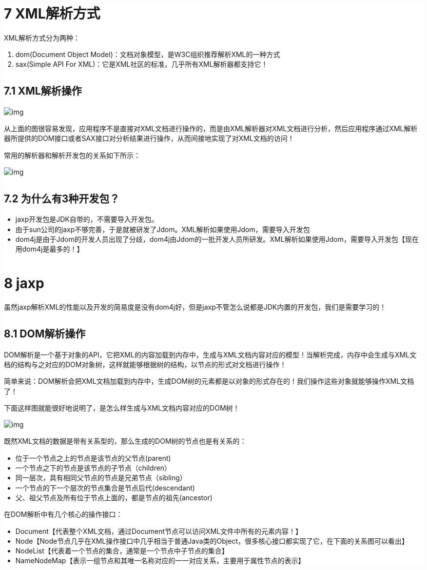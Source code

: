 # 7 XML解析方式

XML解析方式分为两种：

1. dom(Document Object Model)：文档对象模型，是W3C组织推荐解析XML的一种方式
2. sax(Simple API For XML)：它是XML社区的标准，几乎所有XML解析器都支持它！

## 7.1 XML解析操作

![img](https://segmentfault.com/img/remote/1460000013252693?w=833&h=240)

从上面的图很容易发现，应用程序不是直接对XML文档进行操作的，而是由XML解析器对XML文档进行分析，然后应用程序通过XML解析器所提供的DOM接口或者SAX接口对分析结果进行操作，从而间接地实现了对XML文档的访问！

常用的解析器和解析开发包的关系如下所示：

![img](https://segmentfault.com/img/remote/1460000013252694?w=877&h=466)

## 7.2 为什么有3种开发包？

- jaxp开发包是JDK自带的，不需要导入开发包。
- 由于sun公司的jaxp不够完善，于是就被研发了Jdom。XML解析如果使用Jdom，需要导入开发包
- dom4j是由于Jdom的开发人员出现了分歧，dom4j由Jdom的一批开发人员所研发。XML解析如果使用Jdom，需要导入开发包【现在用dom4j是最多的！】

# 8 jaxp

虽然jaxp解析XML的性能以及开发的简易度是没有dom4j好，但是jaxp不管怎么说都是JDK内置的开发包，我们是需要学习的！

## 8.1 DOM解析操作

DOM解析是一个基于对象的API，它把XML的内容加载到内存中，生成与XML文档内容对应的模型！当解析完成，内存中会生成与XML文档的结构与之对应的DOM对象树，这样就能够根据树的结构，以节点的形式对文档进行操作！

简单来说：DOM解析会把XML文档加载到内存中，生成DOM树的元素都是以对象的形式存在的！我们操作这些对象就能够操作XML文档了！

下面这样图就能很好地说明了，是怎么样生成与XML文档内容对应的DOM树！

![img](https://segmentfault.com/img/remote/1460000013252695?w=1174&h=488)

既然XML文档的数据是带有关系型的，那么生成的DOM树的节点也是有关系的：

- 位于一个节点之上的节点是该节点的父节点(parent)
- 一个节点之下的节点是该节点的子节点（children）
- 同一层次，具有相同父节点的节点是兄弟节点（sibling）
- 一个节点的下一个层次的节点集合是节点后代(descendant)
- 父、祖父节点及所有位于节点上面的，都是节点的祖先(ancestor)

在DOM解析中有几个核心的操作接口：

- Document【代表整个XML文档，通过Document节点可以访问XML文件中所有的元素内容！】
- Node【Node节点几乎在XML操作接口中几乎相当于普通Java类的Object，很多核心接口都实现了它，在下面的关系图可以看出】
- NodeList【代表着一个节点的集合，通常是一个节点中子节点的集合】
- NameNodeMap【表示一组节点和其唯一名称对应的一一对应关系，主要用于属性节点的表示】
